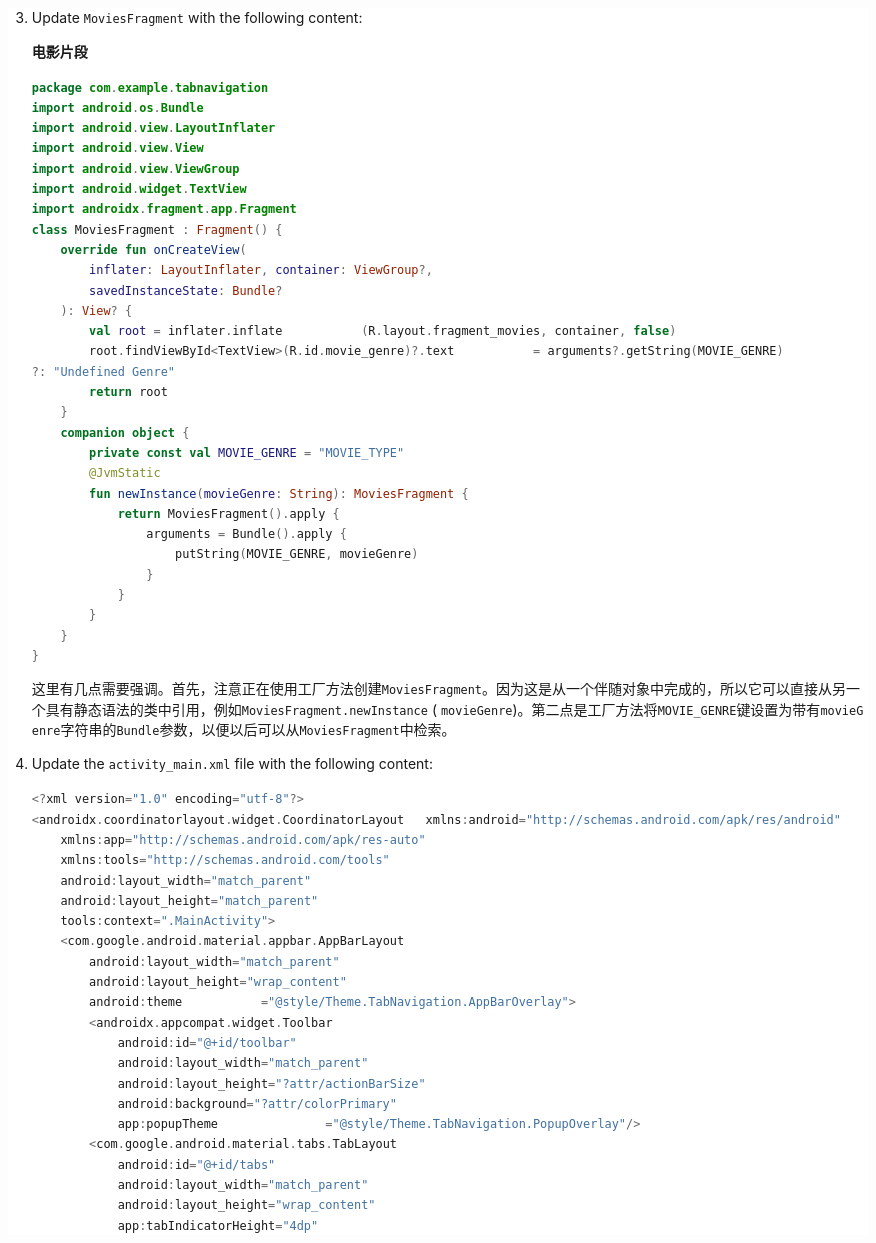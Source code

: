 3.  Update `MoviesFragment` with the following content:

    **电影片段**

    ```kt
    package com.example.tabnavigation
    import android.os.Bundle
    import android.view.LayoutInflater
    import android.view.View
    import android.view.ViewGroup
    import android.widget.TextView
    import androidx.fragment.app.Fragment
    class MoviesFragment : Fragment() {
        override fun onCreateView(
            inflater: LayoutInflater, container: ViewGroup?,
            savedInstanceState: Bundle?
        ): View? {
            val root = inflater.inflate           (R.layout.fragment_movies, container, false)
            root.findViewById<TextView>(R.id.movie_genre)?.text           = arguments?.getString(MOVIE_GENRE)             ?: "Undefined Genre"
            return root
        }
        companion object {
            private const val MOVIE_GENRE = "MOVIE_TYPE"
            @JvmStatic
            fun newInstance(movieGenre: String): MoviesFragment {
                return MoviesFragment().apply {
                    arguments = Bundle().apply {
                        putString(MOVIE_GENRE, movieGenre)
                    }
                }
            }
        }
    }
    ```

    这里有几点需要强调。首先，注意正在使用工厂方法创建`MoviesFragment`。因为这是从一个伴随对象中完成的，所以它可以直接从另一个具有静态语法的类中引用，例如`MoviesFragment.newInstance` ( `movieGenre`)。第二点是工厂方法将`MOVIE_GENRE`键设置为带有`movieGenre`字符串的`Bundle`参数，以便以后可以从`MoviesFragment`中检索。

4.  Update the `activity_main.xml` file with the following content:

    ```kt
    <?xml version="1.0" encoding="utf-8"?>
    <androidx.coordinatorlayout.widget.CoordinatorLayout   xmlns:android="http://schemas.android.com/apk/res/android"
        xmlns:app="http://schemas.android.com/apk/res-auto"
        xmlns:tools="http://schemas.android.com/tools"
        android:layout_width="match_parent"
        android:layout_height="match_parent"
        tools:context=".MainActivity">
        <com.google.android.material.appbar.AppBarLayout
            android:layout_width="match_parent"
            android:layout_height="wrap_content"
            android:theme           ="@style/Theme.TabNavigation.AppBarOverlay">
            <androidx.appcompat.widget.Toolbar
                android:id="@+id/toolbar"
                android:layout_width="match_parent"
                android:layout_height="?attr/actionBarSize"
                android:background="?attr/colorPrimary"
                app:popupTheme               ="@style/Theme.TabNavigation.PopupOverlay"/>
            <com.google.android.material.tabs.TabLayout
                android:id="@+id/tabs"
                android:layout_width="match_parent"
                android:layout_height="wrap_content"
                app:tabIndicatorHeight="4dp"